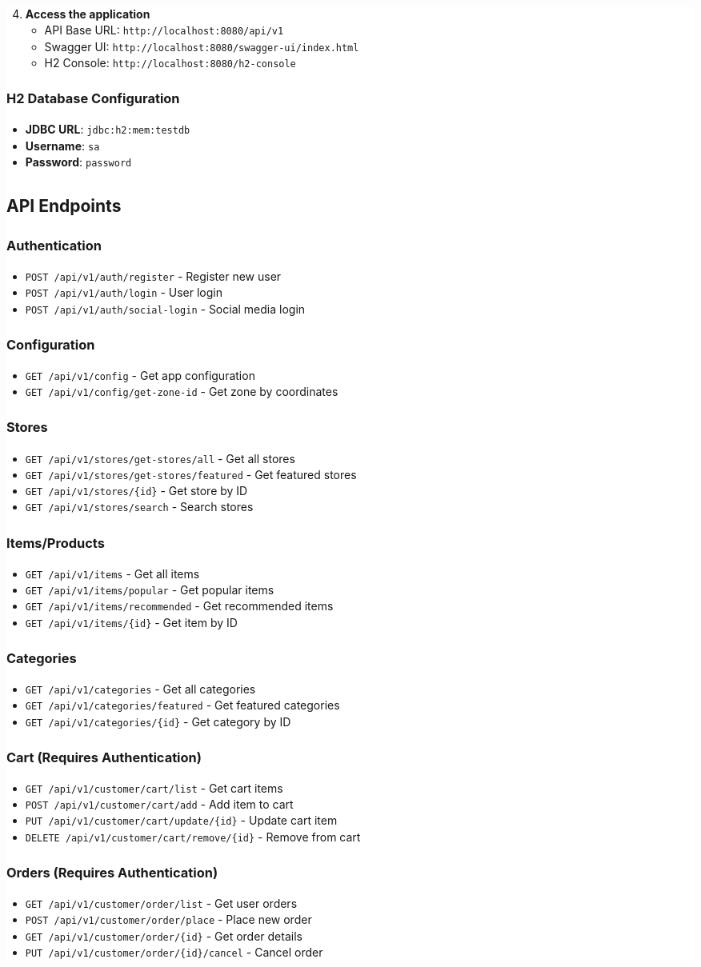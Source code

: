4. **Access the application**
   - API Base URL: `http://localhost:8080/api/v1`
   - Swagger UI: `http://localhost:8080/swagger-ui/index.html`
   - H2 Console: `http://localhost:8080/h2-console`

### H2 Database Configuration

- **JDBC URL**: `jdbc:h2:mem:testdb`
- **Username**: `sa`
- **Password**: `password`

## API Endpoints

### Authentication
- `POST /api/v1/auth/register` - Register new user
- `POST /api/v1/auth/login` - User login
- `POST /api/v1/auth/social-login` - Social media login

### Configuration
- `GET /api/v1/config` - Get app configuration
- `GET /api/v1/config/get-zone-id` - Get zone by coordinates

### Stores
- `GET /api/v1/stores/get-stores/all` - Get all stores
- `GET /api/v1/stores/get-stores/featured` - Get featured stores
- `GET /api/v1/stores/{id}` - Get store by ID
- `GET /api/v1/stores/search` - Search stores

### Items/Products
- `GET /api/v1/items` - Get all items
- `GET /api/v1/items/popular` - Get popular items
- `GET /api/v1/items/recommended` - Get recommended items
- `GET /api/v1/items/{id}` - Get item by ID

### Categories
- `GET /api/v1/categories` - Get all categories
- `GET /api/v1/categories/featured` - Get featured categories
- `GET /api/v1/categories/{id}` - Get category by ID

### Cart (Requires Authentication)
- `GET /api/v1/customer/cart/list` - Get cart items
- `POST /api/v1/customer/cart/add` - Add item to cart
- `PUT /api/v1/customer/cart/update/{id}` - Update cart item
- `DELETE /api/v1/customer/cart/remove/{id}` - Remove from cart

### Orders (Requires Authentication)
- `GET /api/v1/customer/order/list` - Get user orders
- `POST /api/v1/customer/order/place` - Place new order
- `GET /api/v1/customer/order/{id}` - Get order details
- `PUT /api/v1/customer/order/{id}/cancel` - Cancel order
